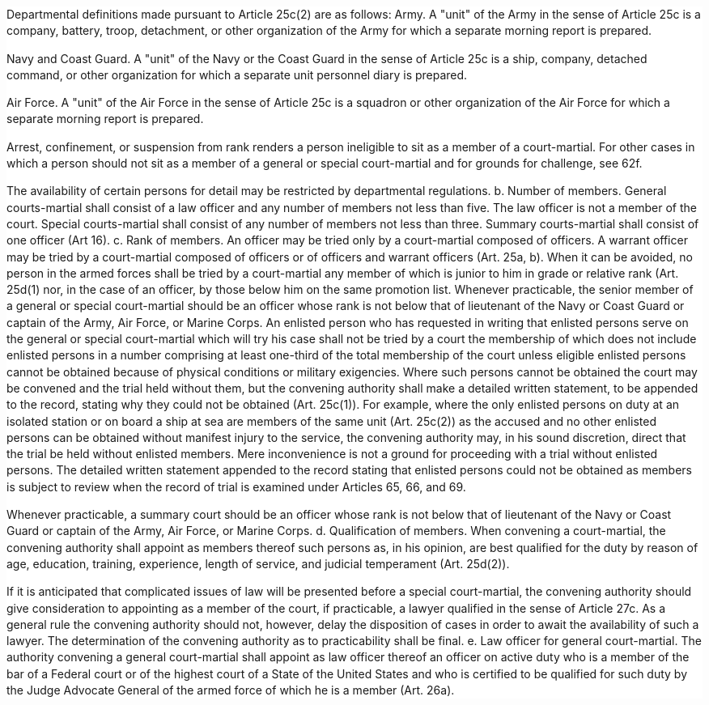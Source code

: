 Departmental definitions made pursuant to Article 25c(2) are as follows:
Army. A "unit" of the Army in the sense of Article 25c is a company, battery, troop, detachment, or other organization of the Army for which a separate morning report is prepared.

Navy and Coast Guard. A "unit" of the Navy or the Coast Guard in the sense of Article 25c is a ship, company, detached command, or other organization for which a separate unit personnel diary is prepared.

Air Force. A "unit" of the Air Force in the sense of Article 25c is a squadron or other organization of the Air Force for which a separate morning report is prepared.

Arrest, confinement, or suspension from rank renders a person ineligible to sit as a member of a court-martial. For other cases in which a person should not sit as a member of a general or special court-martial and for grounds for challenge, see 62f.

The availability of certain persons for detail may be restricted by departmental regulations.
b. Number of members. General courts-martial shall consist of a law officer and any number of members not less than five. The law officer is not a member of the court. Special courts-martial shall consist of any number of members not less than three. Summary courts-martial shall consist of one officer (Art 16).
c. Rank of members. An officer may be tried only by a court-martial composed of officers. A warrant officer may be tried by a court-martial composed of officers or of officers and warrant officers (Art. 25a, b). When it can be avoided, no person in the armed forces shall be tried by a court-martial any member of which is junior to him in grade or relative rank (Art. 25d(1) nor, in the case of an officer, by those below him on the same promotion list. Whenever practicable, the senior member of a general or special court-martial should be an officer whose rank is not below that of lieutenant of the Navy or Coast Guard or captain of the Army, Air Force, or Marine Corps. An enlisted person who has requested in writing that enlisted persons serve on the general or special court-martial which will try his case shall not be tried by a court the membership of which does not include enlisted persons in a number comprising at least one-third of the total membership of the court unless eligible enlisted persons cannot be obtained because of physical conditions or military exigencies. Where such persons cannot be obtained the court may be convened and the trial held without them, but the convening authority shall make a detailed written statement, to be appended to the record, stating why they could not be obtained (Art. 25c(1)). For example, where the only enlisted persons on duty at an isolated station or on board a ship at sea are members of the same unit (Art. 25c(2)) as the accused and no other enlisted persons can be obtained without manifest injury to the service, the convening authority may, in his sound discretion, direct that the trial be held without enlisted members. Mere inconvenience is not a ground for proceeding with a trial without enlisted persons. The detailed written statement appended to the record stating that enlisted persons could not be obtained as members is subject to review when the record of trial is examined under Articles 65, 66, and 69.

Whenever practicable, a summary court should be an officer whose rank is not below that of lieutenant of the Navy or Coast Guard or captain of the Army, Air Force, or Marine Corps.
d. Qualification of members. When convening a court-martial, the convening authority shall appoint as members thereof such persons as, in his opinion, are best qualified for the duty by reason of age, education, training, experience, length of service, and judicial temperament (Art. 25d(2)).

If it is anticipated that complicated issues of law will be presented before a special court-martial, the convening authority should give consideration to appointing as a member of the court, if practicable, a lawyer qualified in the sense of Article 27c. As a general rule the convening authority should not, however, delay the disposition of cases in order to await the availability of such a lawyer. The determination of the convening authority as to practicability shall be final.
e. Law officer for general court-martial. The authority convening a general court-martial shall appoint as law officer thereof an officer on active duty who is a member of the bar of a Federal court or of the highest court of a State of the United States and who is certified to be qualified for such duty by the Judge Advocate General of the armed force of which he is a member (Art. 26a).
